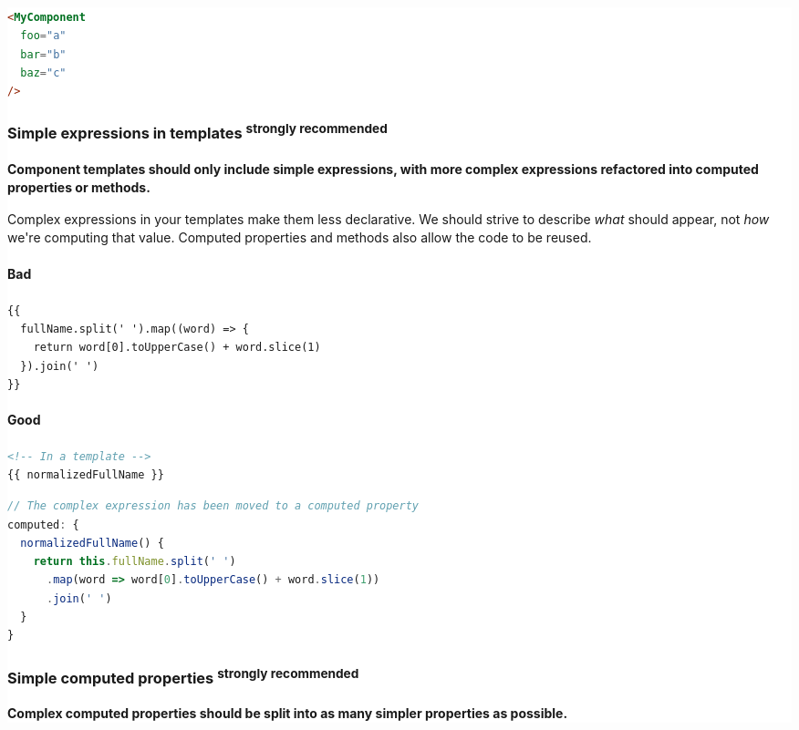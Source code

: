 ``` html
<MyComponent
  foo="a"
  bar="b"
  baz="c"
/>
```
</div>

### Simple expressions in templates <sup data-p="b">strongly recommended</sup>

**Component templates should only include simple expressions, with more complex expressions refactored into computed properties or methods.**

Complex expressions in your templates make them less declarative. We should strive to describe _what_ should appear, not _how_ we're computing that value. Computed properties and methods also allow the code to be reused.

<div class="style-example style-example-bad">
<h4>Bad</h4>

``` html
{{
  fullName.split(' ').map((word) => {
    return word[0].toUpperCase() + word.slice(1)
  }).join(' ')
}}
```
</div>

<div class="style-example style-example-good">
<h4>Good</h4>

``` html
<!-- In a template -->
{{ normalizedFullName }}
```

``` js
// The complex expression has been moved to a computed property
computed: {
  normalizedFullName() {
    return this.fullName.split(' ')
      .map(word => word[0].toUpperCase() + word.slice(1))
      .join(' ')
  }
}
```
</div>

### Simple computed properties <sup data-p="b">strongly recommended</sup>

**Complex computed properties should be split into as many simpler properties as possible.**
